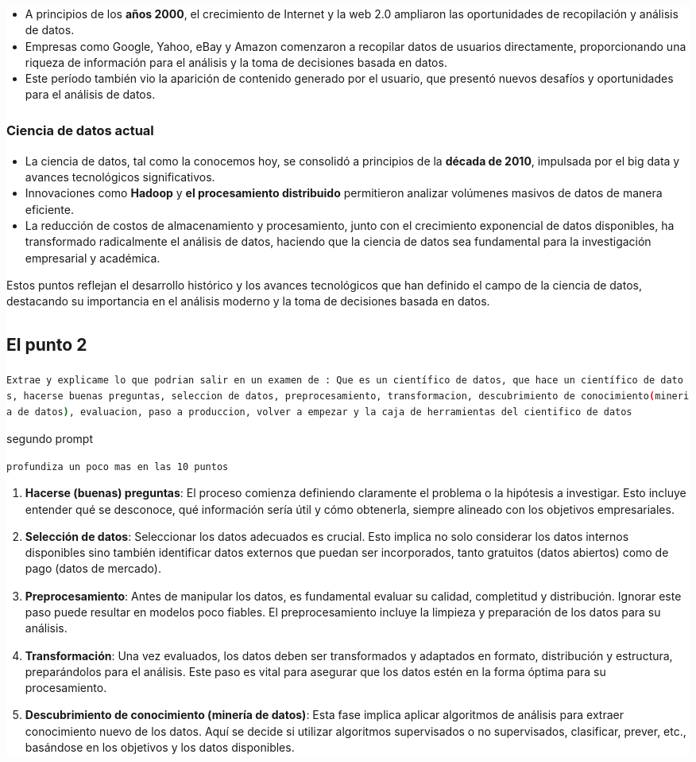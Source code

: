 - A principios de los **años 2000**, el crecimiento de Internet y la web 2.0 ampliaron las oportunidades de recopilación y análisis de datos.
- Empresas como Google, Yahoo, eBay y Amazon comenzaron a recopilar datos de usuarios directamente, proporcionando una riqueza de información para el análisis y la toma de decisiones basada en datos.
- Este período también vio la aparición de contenido generado por el usuario, que presentó nuevos desafíos y oportunidades para el análisis de datos.

### Ciencia de datos actual

- La ciencia de datos, tal como la conocemos hoy, se consolidó a principios de la **década de 2010**, impulsada por el big data y avances tecnológicos significativos.
- Innovaciones como **Hadoop** y **el procesamiento distribuido** permitieron analizar volúmenes masivos de datos de manera eficiente.
- La reducción de costos de almacenamiento y procesamiento, junto con el crecimiento exponencial de datos disponibles, ha transformado radicalmente el análisis de datos, haciendo que la ciencia de datos sea fundamental para la investigación empresarial y académica.

Estos puntos reflejan el desarrollo histórico y los avances tecnológicos que han definido el campo de la ciencia de datos, destacando su importancia en el análisis moderno y la toma de decisiones basada en datos​​.

## El punto 2

```bash
Extrae y explicame lo que podrian salir en un examen de : Que es un científico de datos, que hace un científico de datos, hacerse buenas preguntas, seleccion de datos, preprocesamiento, transformacion, descubrimiento de conocimiento(mineria de datos), evaluacion, paso a produccion, volver a empezar y la caja de herramientas del cientifico de datos
```
segundo prompt
```bash
profundiza un poco mas en las 10 puntos
```

1. **Hacerse (buenas) preguntas**: El proceso comienza definiendo claramente el problema o la hipótesis a investigar. Esto incluye entender qué se desconoce, qué información sería útil y cómo obtenerla, siempre alineado con los objetivos empresariales.
    
2. **Selección de datos**: Seleccionar los datos adecuados es crucial. Esto implica no solo considerar los datos internos disponibles sino también identificar datos externos que puedan ser incorporados, tanto gratuitos (datos abiertos) como de pago (datos de mercado).
    
3. **Preprocesamiento**: Antes de manipular los datos, es fundamental evaluar su calidad, completitud y distribución. Ignorar este paso puede resultar en modelos poco fiables. El preprocesamiento incluye la limpieza y preparación de los datos para su análisis.
    
4. **Transformación**: Una vez evaluados, los datos deben ser transformados y adaptados en formato, distribución y estructura, preparándolos para el análisis. Este paso es vital para asegurar que los datos estén en la forma óptima para su procesamiento.
    
5. **Descubrimiento de conocimiento (minería de datos)**: Esta fase implica aplicar algoritmos de análisis para extraer conocimiento nuevo de los datos. Aquí se decide si utilizar algoritmos supervisados o no supervisados, clasificar, prever, etc., basándose en los objetivos y los datos disponibles.
    